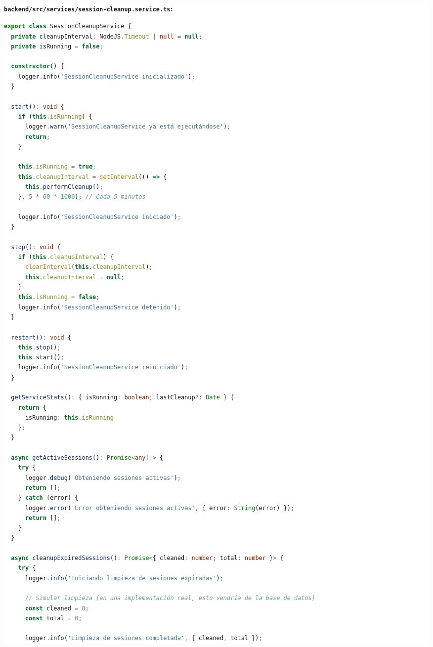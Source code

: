 **`backend/src/services/session-cleanup.service.ts`:**
```typescript
export class SessionCleanupService {
  private cleanupInterval: NodeJS.Timeout | null = null;
  private isRunning = false;

  constructor() {
    logger.info('SessionCleanupService inicializado');
  }

  start(): void {
    if (this.isRunning) {
      logger.warn('SessionCleanupService ya está ejecutándose');
      return;
    }

    this.isRunning = true;
    this.cleanupInterval = setInterval(() => {
      this.performCleanup();
    }, 5 * 60 * 1000); // Cada 5 minutos

    logger.info('SessionCleanupService iniciado');
  }

  stop(): void {
    if (this.cleanupInterval) {
      clearInterval(this.cleanupInterval);
      this.cleanupInterval = null;
    }
    this.isRunning = false;
    logger.info('SessionCleanupService detenido');
  }

  restart(): void {
    this.stop();
    this.start();
    logger.info('SessionCleanupService reiniciado');
  }

  getServiceStats(): { isRunning: boolean; lastCleanup?: Date } {
    return {
      isRunning: this.isRunning
    };
  }

  async getActiveSessions(): Promise<any[]> {
    try {
      logger.debug('Obteniendo sesiones activas');
      return [];
    } catch (error) {
      logger.error('Error obteniendo sesiones activas', { error: String(error) });
      return [];
    }
  }

  async cleanupExpiredSessions(): Promise<{ cleaned: number; total: number }> {
    try {
      logger.info('Iniciando limpieza de sesiones expiradas');
      
      // Simular limpieza (en una implementación real, esto vendría de la base de datos)
      const cleaned = 0;
      const total = 0;
      
      logger.info('Limpieza de sesiones completada', { cleaned, total });
```